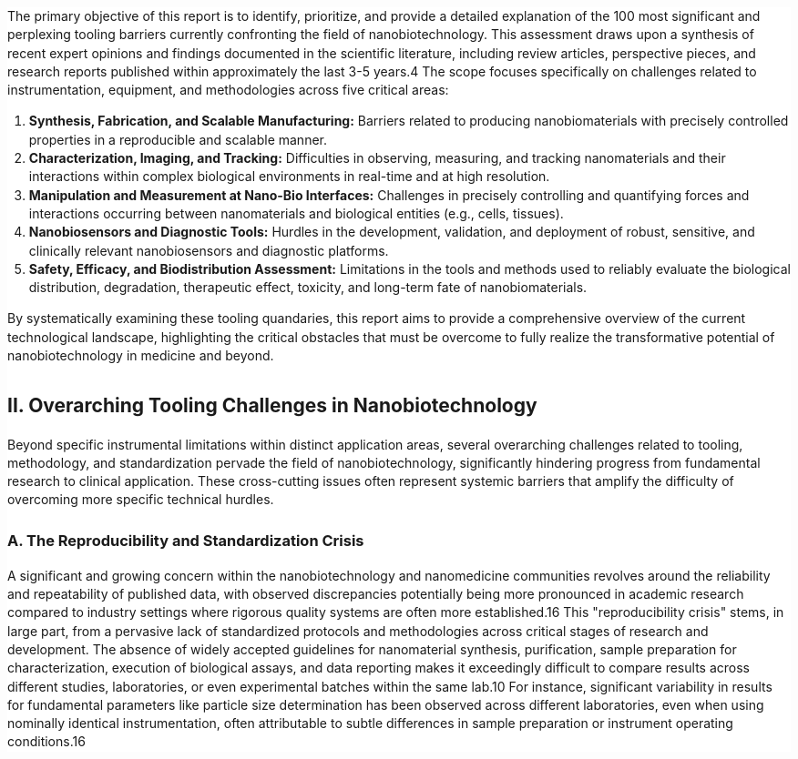 The primary objective of this report is to identify, prioritize, and provide a detailed explanation of the 100 most significant and perplexing tooling barriers currently confronting the field of nanobiotechnology. This assessment draws upon a synthesis of recent expert opinions and findings documented in the scientific literature, including review articles, perspective pieces, and research reports published within approximately the last 3-5 years.4 The scope focuses specifically on challenges related to instrumentation, equipment, and methodologies across five critical areas:

1. **Synthesis, Fabrication, and Scalable Manufacturing:** Barriers related to producing nanobiomaterials with precisely controlled properties in a reproducible and scalable manner.  
2. **Characterization, Imaging, and Tracking:** Difficulties in observing, measuring, and tracking nanomaterials and their interactions within complex biological environments in real-time and at high resolution.  
3. **Manipulation and Measurement at Nano-Bio Interfaces:** Challenges in precisely controlling and quantifying forces and interactions occurring between nanomaterials and biological entities (e.g., cells, tissues).  
4. **Nanobiosensors and Diagnostic Tools:** Hurdles in the development, validation, and deployment of robust, sensitive, and clinically relevant nanobiosensors and diagnostic platforms.  
5. **Safety, Efficacy, and Biodistribution Assessment:** Limitations in the tools and methods used to reliably evaluate the biological distribution, degradation, therapeutic effect, toxicity, and long-term fate of nanobiomaterials.

By systematically examining these tooling quandaries, this report aims to provide a comprehensive overview of the current technological landscape, highlighting the critical obstacles that must be overcome to fully realize the transformative potential of nanobiotechnology in medicine and beyond.

## **II. Overarching Tooling Challenges in Nanobiotechnology**

Beyond specific instrumental limitations within distinct application areas, several overarching challenges related to tooling, methodology, and standardization pervade the field of nanobiotechnology, significantly hindering progress from fundamental research to clinical application. These cross-cutting issues often represent systemic barriers that amplify the difficulty of overcoming more specific technical hurdles.

### **A. The Reproducibility and Standardization Crisis**

A significant and growing concern within the nanobiotechnology and nanomedicine communities revolves around the reliability and repeatability of published data, with observed discrepancies potentially being more pronounced in academic research compared to industry settings where rigorous quality systems are often more established.16 This "reproducibility crisis" stems, in large part, from a pervasive lack of standardized protocols and methodologies across critical stages of research and development. The absence of widely accepted guidelines for nanomaterial synthesis, purification, sample preparation for characterization, execution of biological assays, and data reporting makes it exceedingly difficult to compare results across different studies, laboratories, or even experimental batches within the same lab.10 For instance, significant variability in results for fundamental parameters like particle size determination has been observed across different laboratories, even when using nominally identical instrumentation, often attributable to subtle differences in sample preparation or instrument operating conditions.16
